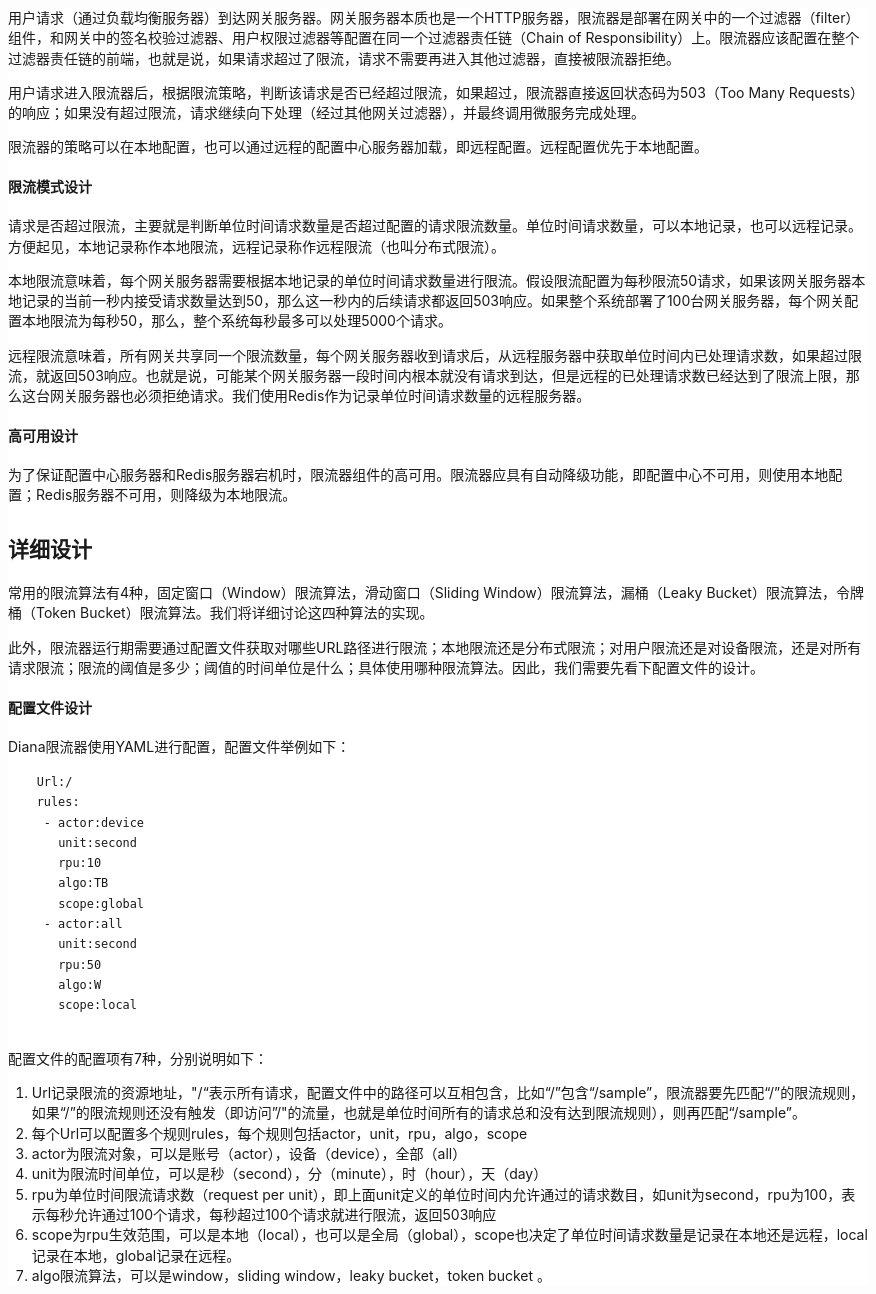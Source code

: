 用户请求（通过负载均衡服务器）到达网关服务器。网关服务器本质也是一个HTTP服务器，限流器是部署在网关中的一个过滤器（filter）组件，和网关中的签名校验过滤器、用户权限过滤器等配置在同一个过滤器责任链（Chain of Responsibility）上。限流器应该配置在整个过滤器责任链的前端，也就是说，如果请求超过了限流，请求不需要再进入其他过滤器，直接被限流器拒绝。

用户请求进入限流器后，根据限流策略，判断该请求是否已经超过限流，如果超过，限流器直接返回状态码为503（Too Many Requests）的响应；如果没有超过限流，请求继续向下处理（经过其他网关过滤器），并最终调用微服务完成处理。

限流器的策略可以在本地配置，也可以通过远程的配置中心服务器加载，即远程配置。远程配置优先于本地配置。

#### 限流模式设计

请求是否超过限流，主要就是判断单位时间请求数量是否超过配置的请求限流数量。单位时间请求数量，可以本地记录，也可以远程记录。方便起见，本地记录称作本地限流，远程记录称作远程限流（也叫分布式限流）。

本地限流意味着，每个网关服务器需要根据本地记录的单位时间请求数量进行限流。假设限流配置为每秒限流50请求，如果该网关服务器本地记录的当前一秒内接受请求数量达到50，那么这一秒内的后续请求都返回503响应。如果整个系统部署了100台网关服务器，每个网关配置本地限流为每秒50，那么，整个系统每秒最多可以处理5000个请求。

远程限流意味着，所有网关共享同一个限流数量，每个网关服务器收到请求后，从远程服务器中获取单位时间内已处理请求数，如果超过限流，就返回503响应。也就是说，可能某个网关服务器一段时间内根本就没有请求到达，但是远程的已处理请求数已经达到了限流上限，那么这台网关服务器也必须拒绝请求。我们使用Redis作为记录单位时间请求数量的远程服务器。

#### 高可用设计

为了保证配置中心服务器和Redis服务器宕机时，限流器组件的高可用。限流器应具有自动降级功能，即配置中心不可用，则使用本地配置；Redis服务器不可用，则降级为本地限流。

## 详细设计

常用的限流算法有4种，固定窗口（Window）限流算法，滑动窗口（Sliding Window）限流算法，漏桶（Leaky Bucket）限流算法，令牌桶（Token Bucket）限流算法。我们将详细讨论这四种算法的实现。

此外，限流器运行期需要通过配置文件获取对哪些URL路径进行限流；本地限流还是分布式限流；对用户限流还是对设备限流，还是对所有请求限流；限流的阈值是多少；阈值的时间单位是什么；具体使用哪种限流算法。因此，我们需要先看下配置文件的设计。

#### 配置文件设计

Diana限流器使用YAML进行配置，配置文件举例如下：

```
    Url:/
    rules:
     - actor:device
       unit:second
       rpu:10
       algo:TB
       scope:global
     - actor:all
       unit:second
       rpu:50
       algo:W
       scope:local
    

```

配置文件的配置项有7种，分别说明如下：

1.  Url记录限流的资源地址，"/“表示所有请求，配置文件中的路径可以互相包含，比如“/”包含“/sample”，限流器要先匹配“/”的限流规则，如果“/”的限流规则还没有触发（即访问”/"的流量，也就是单位时间所有的请求总和没有达到限流规则），则再匹配“/sample”。
2.  每个Url可以配置多个规则rules，每个规则包括actor，unit，rpu，algo，scope
3.  actor为限流对象，可以是账号（actor），设备（device），全部（all）
4.  unit为限流时间单位，可以是秒（second），分（minute），时（hour），天（day）
5.  rpu为单位时间限流请求数（request per unit），即上面unit定义的单位时间内允许通过的请求数目，如unit为second，rpu为100，表示每秒允许通过100个请求，每秒超过100个请求就进行限流，返回503响应
6.  scope为rpu生效范围，可以是本地（local），也可以是全局（global），scope也决定了单位时间请求数量是记录在本地还是远程，local记录在本地，global记录在远程。
7.  algo限流算法，可以是window，sliding window，leaky bucket，token bucket 。
